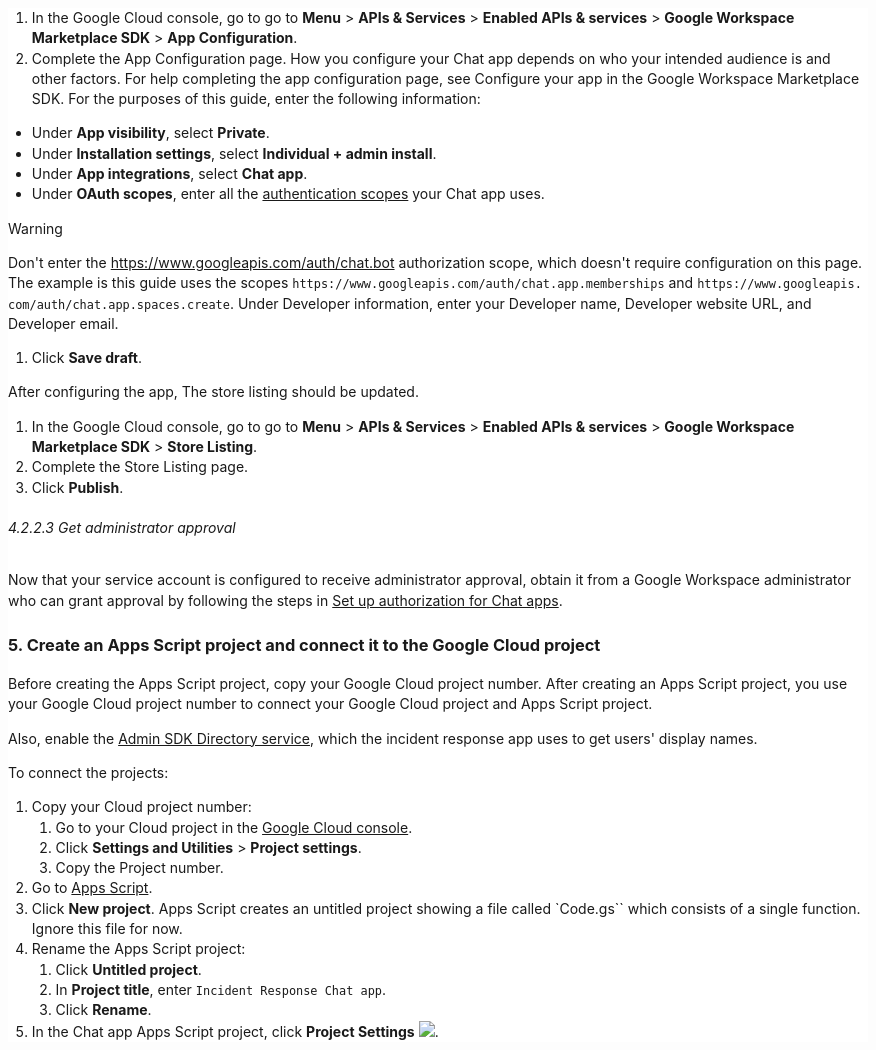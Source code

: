 1. In the Google Cloud console, go to go to **Menu** > **APIs & Services** > **Enabled APIs & services** >
**Google Workspace Marketplace SDK** > **App Configuration**.
1. Complete the App Configuration page. How you configure your Chat app depends on who your intended
audience is and other factors. For help completing the app configuration page, see Configure your app
in the Google Workspace Marketplace SDK. For the purposes of this guide, enter the following information:

- Under **App visibility**, select **Private**.
- Under **Installation settings**, select **Individual + admin install**.
- Under **App integrations**, select **Chat app**.
- Under **OAuth scopes**, enter all the [authentication scopes](https://developers.google.com/workspace/chat/authenticate-authorize#chat-api-scopes) your Chat app uses.

> [!WARNING]  
> Don't enter the https://www.googleapis.com/auth/chat.bot authorization scope, which doesn't
require configuration on this page. The example is this guide uses the scopes
``https://www.googleapis.com/auth/chat.app.memberships`` and ``https://www.googleapis.com/auth/chat.app.spaces.create``.
> Under Developer information, enter your Developer name, Developer website URL, and Developer email.

1. Click **Save draft**.

After configuring the app, The store listing should be updated.

1. In the Google Cloud console, go to go to **Menu** > **APIs & Services** > **Enabled APIs & services** >
**Google Workspace Marketplace SDK** > **Store Listing**.
1. Complete the Store Listing page.
1. Click **Publish**.

###### 4.2.2.3 Get administrator approval

Now that your service account is configured to receive administrator approval, 
obtain it from a Google Workspace administrator who can grant approval by
following the steps in [Set up authorization for Chat apps](https://support.google.com/a/answer/15137461?visit_id=638783856097573816-203044261&p=chat-app-auth&rd=1).

### 5. Create an Apps Script project and connect it to the Google Cloud project

Before creating the Apps Script project, copy your Google Cloud project number.
After creating an Apps Script project, you use your Google Cloud project number
to connect your Google Cloud project and Apps Script project.

Also, enable the [Admin SDK Directory service](https://developers.google.com/apps-script/advanced/admin-sdk-directory),
which the incident response app uses to get users' display names.

To connect the projects:

1. Copy your Cloud project number:
   1. Go to your Cloud project in the [Google Cloud console](https://console.cloud.google.com/).
   1. Click **Settings and Utilities** > **Project settings**.
   1. Copy the Project number.
1. Go to [Apps Script](https://script.google.com/).
1. Click **New project**. Apps Script creates an untitled project showing a file
   called `Code.gs`` which consists of a single function. Ignore this file for now.
1. Rename the Apps Script project:
   1. Click **Untitled project**.
   1. In **Project title**, enter `Incident Response Chat app`.
   1. Click **Rename**.
1. In the Chat app Apps Script project, click **Project Settings**
   ![](https://fonts.gstatic.com/s/i/short-term/release/googlesymbols/settings/default/24px.svg).